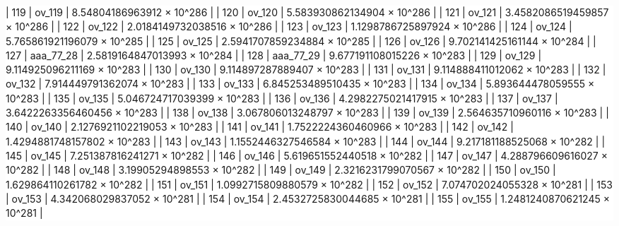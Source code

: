 | 119 | ov_119 | 8.54804186963912 × 10^286 |
| 120 | ov_120 | 5.583930862134904 × 10^286 |
| 121 | ov_121 | 3.4582086519459857 × 10^286 |
| 122 | ov_122 | 2.0184149732038516 × 10^286 |
| 123 | ov_123 | 1.1298786725897924 × 10^286 |
| 124 | ov_124 | 5.765861921196079 × 10^285 |
| 125 | ov_125 | 2.5941707859234884 × 10^285 |
| 126 | ov_126 | 9.702141425161144 × 10^284 |
| 127 | aaa_77_28 | 2.5819164847013993 × 10^284 |
| 128 | aaa_77_29 | 9.677191108015226 × 10^283 |
| 129 | ov_129 | 9.114925096211169 × 10^283 |
| 130 | ov_130 | 9.114897287889407 × 10^283 |
| 131 | ov_131 | 9.114888411012062 × 10^283 |
| 132 | ov_132 | 7.914449791362074 × 10^283 |
| 133 | ov_133 | 6.845253489510435 × 10^283 |
| 134 | ov_134 | 5.893644478059555 × 10^283 |
| 135 | ov_135 | 5.046724717039399 × 10^283 |
| 136 | ov_136 | 4.2982275021417915 × 10^283 |
| 137 | ov_137 | 3.6422263356460456 × 10^283 |
| 138 | ov_138 | 3.067806013248797 × 10^283 |
| 139 | ov_139 | 2.564635710960116 × 10^283 |
| 140 | ov_140 | 2.1276921102219053 × 10^283 |
| 141 | ov_141 | 1.7522224360460966 × 10^283 |
| 142 | ov_142 | 1.4294881748157802 × 10^283 |
| 143 | ov_143 | 1.1552446327546584 × 10^283 |
| 144 | ov_144 | 9.217181188525068 × 10^282 |
| 145 | ov_145 | 7.251387816241271 × 10^282 |
| 146 | ov_146 | 5.619651552440518 × 10^282 |
| 147 | ov_147 | 4.288796609616027 × 10^282 |
| 148 | ov_148 | 3.19905294898553 × 10^282 |
| 149 | ov_149 | 2.3216231799070567 × 10^282 |
| 150 | ov_150 | 1.629864110261782 × 10^282 |
| 151 | ov_151 | 1.0992715809880579 × 10^282 |
| 152 | ov_152 | 7.074702024055328 × 10^281 |
| 153 | ov_153 | 4.342068029837052 × 10^281 |
| 154 | ov_154 | 2.4532725830044685 × 10^281 |
| 155 | ov_155 | 1.2481240870621245 × 10^281 |